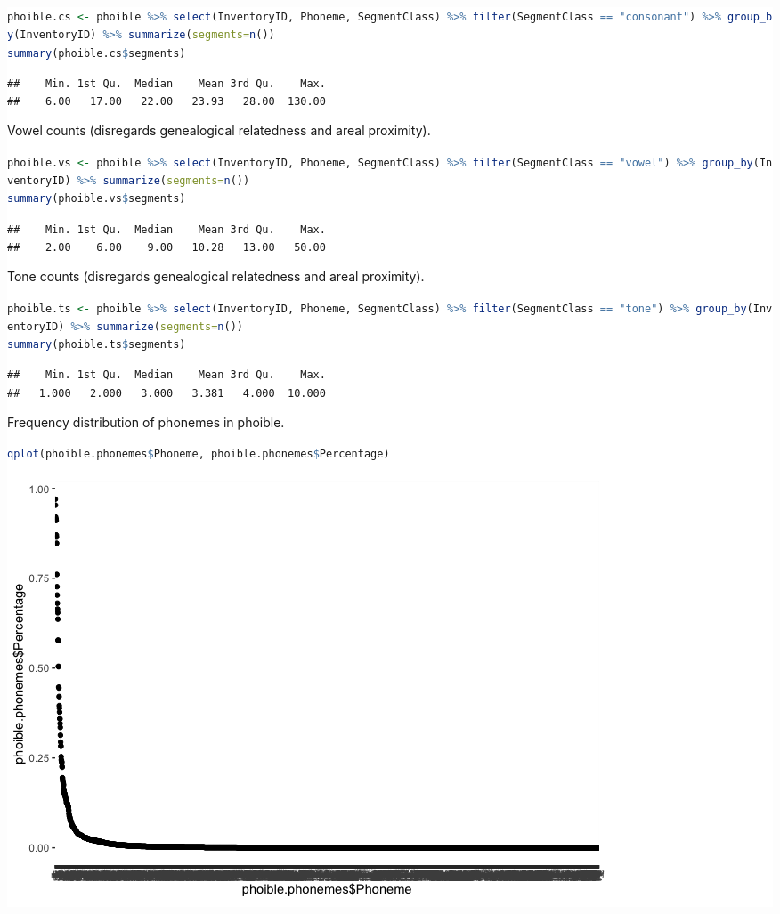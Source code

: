 ``` r
phoible.cs <- phoible %>% select(InventoryID, Phoneme, SegmentClass) %>% filter(SegmentClass == "consonant") %>% group_by(InventoryID) %>% summarize(segments=n())
summary(phoible.cs$segments)
```

    ##    Min. 1st Qu.  Median    Mean 3rd Qu.    Max. 
    ##    6.00   17.00   22.00   23.93   28.00  130.00

Vowel counts (disregards genealogical relatedness and areal proximity).

``` r
phoible.vs <- phoible %>% select(InventoryID, Phoneme, SegmentClass) %>% filter(SegmentClass == "vowel") %>% group_by(InventoryID) %>% summarize(segments=n())
summary(phoible.vs$segments)
```

    ##    Min. 1st Qu.  Median    Mean 3rd Qu.    Max. 
    ##    2.00    6.00    9.00   10.28   13.00   50.00

Tone counts (disregards genealogical relatedness and areal proximity).

``` r
phoible.ts <- phoible %>% select(InventoryID, Phoneme, SegmentClass) %>% filter(SegmentClass == "tone") %>% group_by(InventoryID) %>% summarize(segments=n())
summary(phoible.ts$segments)
```

    ##    Min. 1st Qu.  Median    Mean 3rd Qu.    Max. 
    ##   1.000   2.000   3.000   3.381   4.000  10.000

Frequency distribution of phonemes in phoible.

``` r
qplot(phoible.phonemes$Phoneme, phoible.phonemes$Percentage)
```

![](README_files/figure-gfm/unnamed-chunk-36-1.png)
